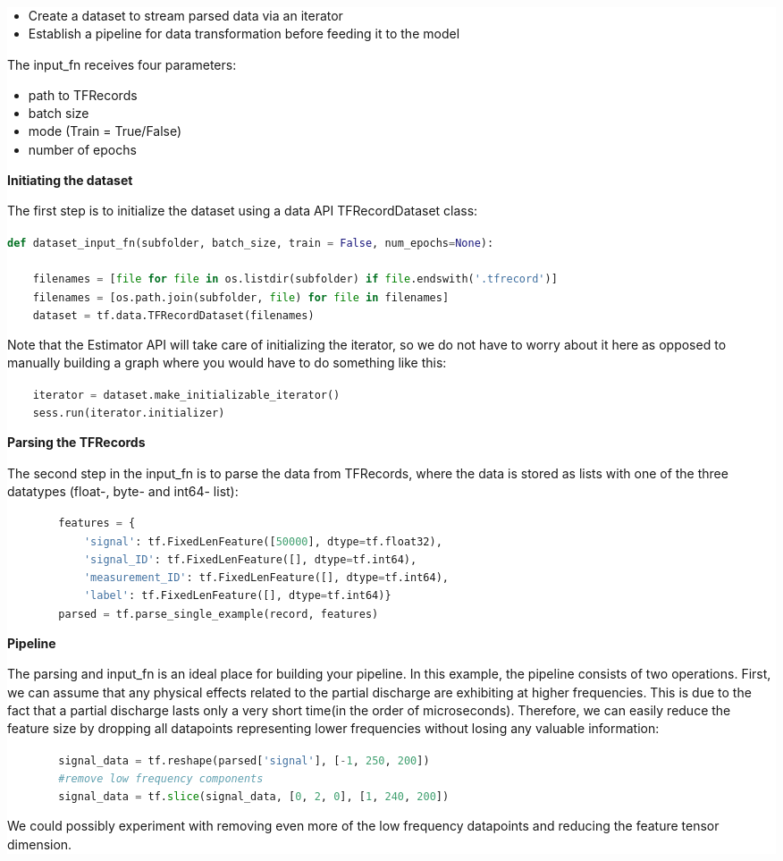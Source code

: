 - Create a dataset to stream parsed data via an iterator
- Establish a pipeline for data transformation before feeding it to the model

The input_fn receives four parameters:

- path to TFRecords
- batch size
- mode (Train = True/False)
- number of epochs


**Initiating the dataset**

The first step is to initialize the dataset using a data API TFRecordDataset class:

```python
def dataset_input_fn(subfolder, batch_size, train = False, num_epochs=None):
         
    filenames = [file for file in os.listdir(subfolder) if file.endswith('.tfrecord')]
    filenames = [os.path.join(subfolder, file) for file in filenames]
    dataset = tf.data.TFRecordDataset(filenames)
```

Note that the Estimator API will take care of initializing the iterator, so we do not have to worry about it here as opposed to manually building a graph where you would have to do something like this:
```python
    iterator = dataset.make_initializable_iterator()
    sess.run(iterator.initializer)
```

**Parsing the TFRecords**

The second step in the input_fn is to parse the data from TFRecords, where the data is stored as lists with one of the three datatypes (float-, byte- and int64- list):
```python
        features = {
            'signal': tf.FixedLenFeature([50000], dtype=tf.float32),
            'signal_ID': tf.FixedLenFeature([], dtype=tf.int64),
            'measurement_ID': tf.FixedLenFeature([], dtype=tf.int64),
            'label': tf.FixedLenFeature([], dtype=tf.int64)}
        parsed = tf.parse_single_example(record, features)
```

**Pipeline**

The parsing and input_fn is an ideal place for building your pipeline. In this example, the pipeline consists of two operations. First, we can assume that any physical effects related to the partial discharge are exhibiting at higher frequencies. This is due to the fact that a partial discharge lasts only a very short time(in the order of microseconds). Therefore, we can easily reduce the feature size by dropping all datapoints representing lower frequencies without losing any valuable information:
```python
        signal_data = tf.reshape(parsed['signal'], [-1, 250, 200])
        #remove low frequency components
        signal_data = tf.slice(signal_data, [0, 2, 0], [1, 240, 200])
```
We could possibly experiment with removing even more of the low frequency datapoints and reducing the feature tensor dimension.
